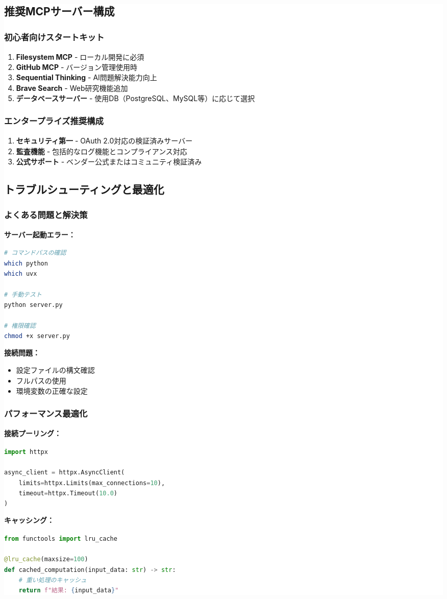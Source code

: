 ## 推奨MCPサーバー構成

### 初心者向けスタートキット
1. **Filesystem MCP** - ローカル開発に必須
2. **GitHub MCP** - バージョン管理使用時
3. **Sequential Thinking** - AI問題解決能力向上
4. **Brave Search** - Web研究機能追加
5. **データベースサーバー** - 使用DB（PostgreSQL、MySQL等）に応じて選択

### エンタープライズ推奨構成
1. **セキュリティ第一** - OAuth 2.0対応の検証済みサーバー
2. **監査機能** - 包括的なログ機能とコンプライアンス対応
3. **公式サポート** - ベンダー公式またはコミュニティ検証済み

## トラブルシューティングと最適化

### よくある問題と解決策

**サーバー起動エラー：**
```bash
# コマンドパスの確認
which python
which uvx

# 手動テスト
python server.py

# 権限確認
chmod +x server.py
```

**接続問題：**
- 設定ファイルの構文確認
- フルパスの使用
- 環境変数の正確な設定

### パフォーマンス最適化

**接続プーリング：**
```python
import httpx

async_client = httpx.AsyncClient(
    limits=httpx.Limits(max_connections=10),
    timeout=httpx.Timeout(10.0)
)
```

**キャッシング：**
```python
from functools import lru_cache

@lru_cache(maxsize=100)
def cached_computation(input_data: str) -> str:
    # 重い処理のキャッシュ
    return f"結果: {input_data}"
```
